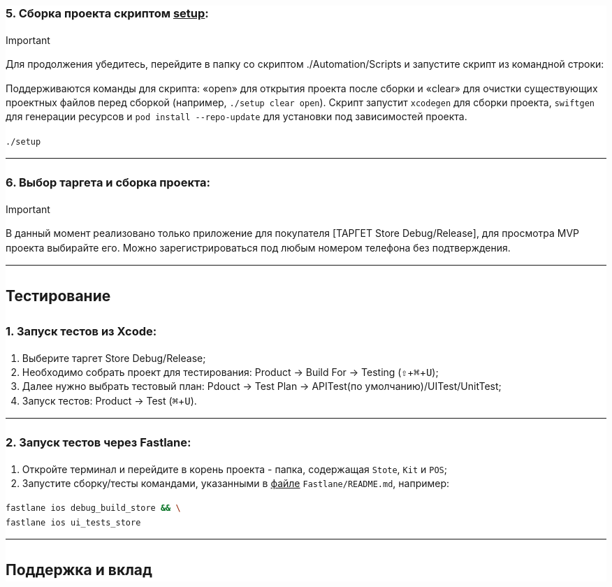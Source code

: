 ### 5. Сборка проекта скриптом [setup](Automation/Scripts/setup):

> [!IMPORTANT]
> Для продолжения убедитесь, перейдите в папку со скриптом ./Automation/Scripts и запустите скрипт из командной строки:

Поддерживаются команды для скрипта: «open» для открытия проекта после сборки и «clear» для очистки существующих проектных файлов перед сборкой (например, `./setup clear open`).
Скрипт запустит `xcodegen` для сборки проекта, `swiftgen` для генерации ресурсов и `pod install --repo-update` для установки под зависимостей проекта.
```zsh
./setup
```

---

### 6. Выбор таргета и сборка проекта:

> [!IMPORTANT]
> В данный момент реализовано только приложение для покупателя [ТАРГЕТ Store Debug/Release], для просмотра MVP проекта выбирайте его.
> Можно зарегистрироваться под любым номером телефона без подтверждения.

---


## Тестирование

### 1. Запуск тестов из Xcode:

1. Выберите таргет Store Debug/Release;
2. Необходимо собрать проект для тестирования: Product -> Build For -> Testing (<kbd>⇧</kbd>+<kbd>⌘</kbd>+<kbd>U</kbd>);
3. Далее нужно выбрать тестовый план: Pdouct -> Test Plan -> APITest(по умолчанию)/UITest/UnitTest;
4. Запуск тестов: Product -> Test (<kbd>⌘</kbd>+<kbd>U</kbd>).

---

### 2. Запуск тестов через Fastlane:

1. Откройте терминал и перейдите в корень проекта - папка, содержащая `Stote`, `Kit` и `POS`;
2. Запустите сборку/тесты командами, указанными в [файле](MEOWLS/Fastlane/README.md) `Fastlane/README.md`, например:
```zsh
fastlane ios debug_build_store && \
fastlane ios ui_tests_store
```

---


## Поддержка и вклад
